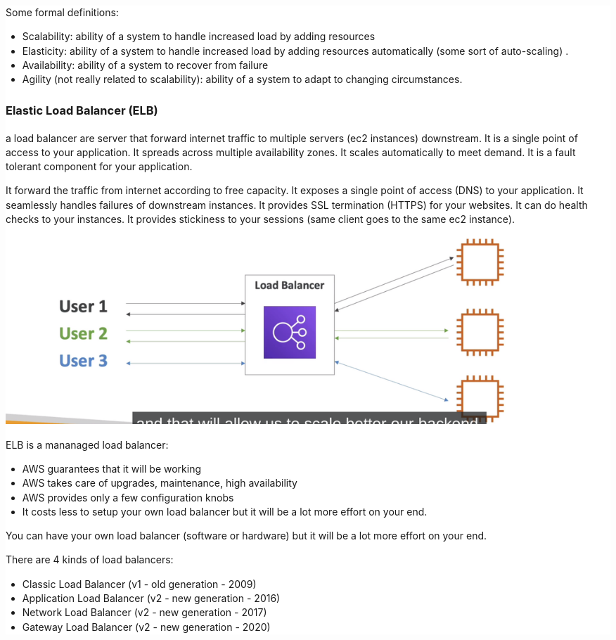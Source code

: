 Some formal definitions:

- Scalability: ability of a system to handle increased load by adding resources
- Elasticity: ability of a system to handle increased load by adding resources automatically (some sort of auto-scaling)
  .
- Availability: ability of a system to recover from failure
- Agility (not really related to scalability): ability of a system to adapt to changing circumstances.

### Elastic Load Balancer (ELB)

a load balancer are server that forward internet traffic to multiple servers (ec2 instances) downstream. It is a
single point of access to your application. It spreads across multiple availability zones. It scales automatically to
meet demand. It is a fault tolerant component for your application.

It forward the traffic from internet according to free capacity. It exposes a single point of access (DNS) to your
application. It seamlessly handles failures of downstream instances. It provides SSL termination (HTTPS) for your
websites. It can do health checks to your instances. It provides stickiness to your sessions (same client goes to the
same ec2 instance).

![Elastic Load Balancer](./images/elastic-load-balancer.png)

ELB is a mananaged load balancer:

- AWS guarantees that it will be working
- AWS takes care of upgrades, maintenance, high availability
- AWS provides only a few configuration knobs
- It costs less to setup your own load balancer but it will be a lot more effort on your end.

You can have your own load balancer (software or hardware) but it will be a lot more effort on your end.

There are 4 kinds of load balancers:

- Classic Load Balancer (v1 - old generation - 2009)
- Application Load Balancer (v2 - new generation - 2016)
- Network Load Balancer (v2 - new generation - 2017)
- Gateway Load Balancer (v2 - new generation - 2020)
